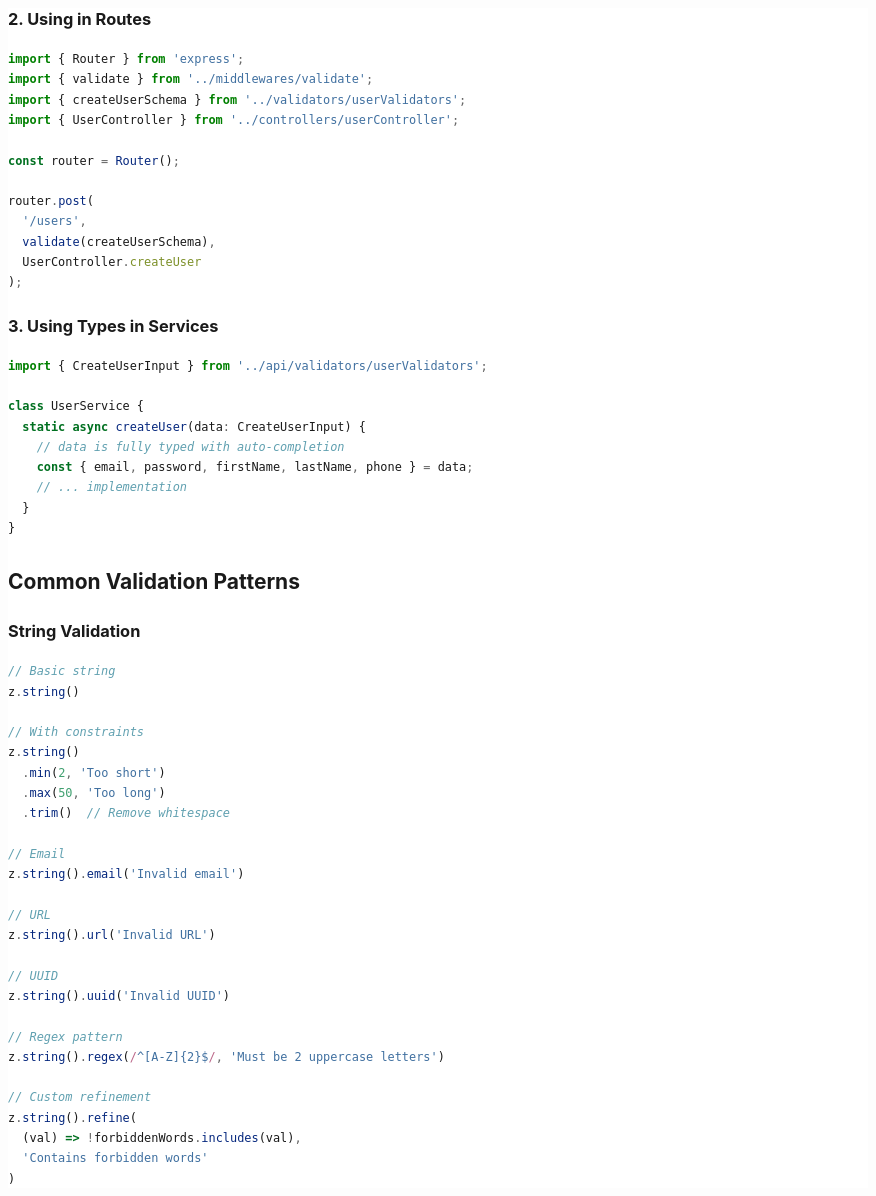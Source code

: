 ### 2. Using in Routes

```typescript
import { Router } from 'express';
import { validate } from '../middlewares/validate';
import { createUserSchema } from '../validators/userValidators';
import { UserController } from '../controllers/userController';

const router = Router();

router.post(
  '/users',
  validate(createUserSchema),
  UserController.createUser
);
```

### 3. Using Types in Services

```typescript
import { CreateUserInput } from '../api/validators/userValidators';

class UserService {
  static async createUser(data: CreateUserInput) {
    // data is fully typed with auto-completion
    const { email, password, firstName, lastName, phone } = data;
    // ... implementation
  }
}
```

## Common Validation Patterns

### String Validation

```typescript
// Basic string
z.string()

// With constraints
z.string()
  .min(2, 'Too short')
  .max(50, 'Too long')
  .trim()  // Remove whitespace

// Email
z.string().email('Invalid email')

// URL
z.string().url('Invalid URL')

// UUID
z.string().uuid('Invalid UUID')

// Regex pattern
z.string().regex(/^[A-Z]{2}$/, 'Must be 2 uppercase letters')

// Custom refinement
z.string().refine(
  (val) => !forbiddenWords.includes(val),
  'Contains forbidden words'
)
```
